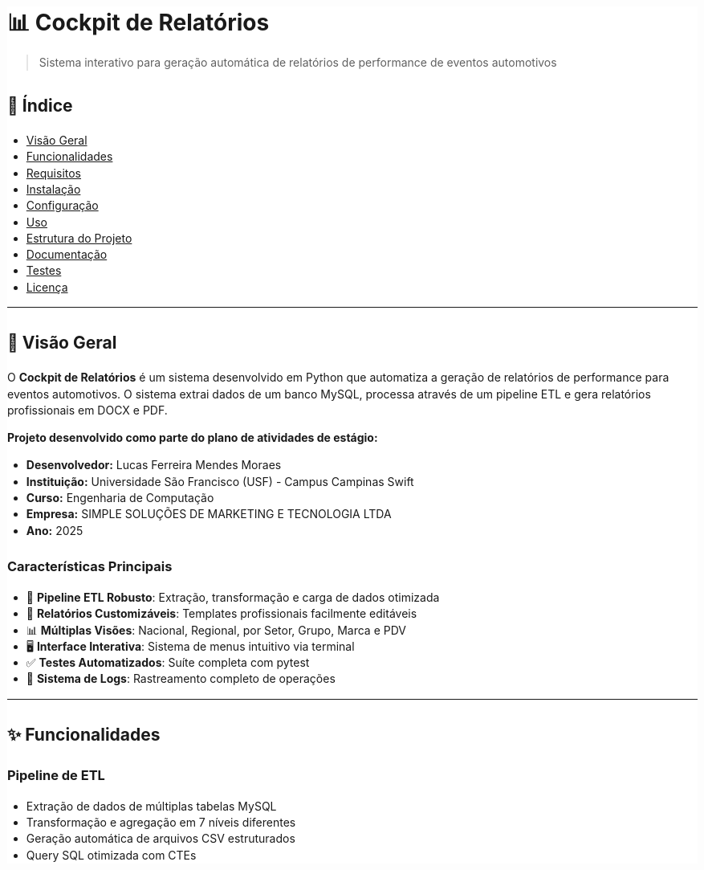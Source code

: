# 📊 Cockpit de Relatórios

> Sistema interativo para geração automática de relatórios de performance de eventos automotivos

## 📑 Índice

- [Visão Geral](#-visão-geral)
- [Funcionalidades](#-funcionalidades)
- [Requisitos](#-requisitos)
- [Instalação](#-instalação)
- [Configuração](#-configuração)
- [Uso](#-uso)
- [Estrutura do Projeto](#-estrutura-do-projeto)
- [Documentação](#-documentação)
- [Testes](#-testes)
- [Licença](#-licença)

---

## 🎯 Visão Geral

O **Cockpit de Relatórios** é um sistema desenvolvido em Python que automatiza a geração de relatórios de performance para eventos automotivos. O sistema extrai dados de um banco MySQL, processa através de um pipeline ETL e gera relatórios profissionais em DOCX e PDF.

**Projeto desenvolvido como parte do plano de atividades de estágio:**
- **Desenvolvedor:** Lucas Ferreira Mendes Moraes
- **Instituição:** Universidade São Francisco (USF) - Campus Campinas Swift
- **Curso:** Engenharia de Computação
- **Empresa:** SIMPLE SOLUÇÕES DE MARKETING E TECNOLOGIA LTDA
- **Ano:** 2025

### Características Principais

- 🔄 **Pipeline ETL Robusto**: Extração, transformação e carga de dados otimizada
- 🎨 **Relatórios Customizáveis**: Templates profissionais facilmente editáveis
- 📊 **Múltiplas Visões**: Nacional, Regional, por Setor, Grupo, Marca e PDV
- 🖥️ **Interface Interativa**: Sistema de menus intuitivo via terminal
- ✅ **Testes Automatizados**: Suíte completa com pytest
- 📝 **Sistema de Logs**: Rastreamento completo de operações

---

## ✨ Funcionalidades

### Pipeline de ETL
- Extração de dados de múltiplas tabelas MySQL
- Transformação e agregação em 7 níveis diferentes
- Geração automática de arquivos CSV estruturados
- Query SQL otimizada com CTEs
